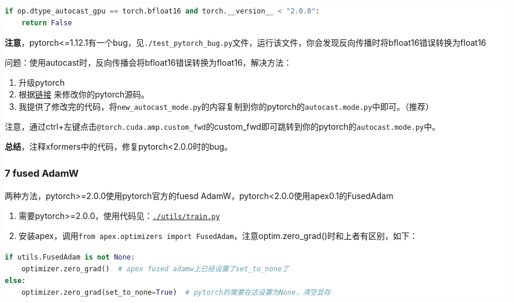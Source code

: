 ```python
if op.dtype_autocast_gpu == torch.bfloat16 and torch.__version__ < "2.0.0":
    return False
```

**注意**，pytorch<=1.12.1有一个bug，见`./test_pytorch_bug.py`文件，运行该文件，你会发现反向传播时将bfloat16错误转换为float16

问题：使用autocast时，反向传播会将bfloat16错误转换为float16，解决方法：

1. 升级pytorch
2. 根据[链接](https://github.com/pytorch/pytorch/commit/bc03aa6013e101222c9652d04a2b08e48f626dfb#diff-dac4bd53ced015c8810b3b02fc5c2ec6c2b0658c5090b4fbbd09c96bd45087d1)
来修改你的pytorch源码。
3. 我提供了修改完的代码，将`new_autocast_mode.py`的内容复制到你的pytorch的`autocast.mode.py`中即可。（推荐）

注意，通过ctrl+左键点击`@torch.cuda.amp.custom_fwd`的custom_fwd即可跳转到你的pytorch的`autocast.mode.py`中。

**总结**，注释xformers中的代码，修复pytorch<2.0.0时的bug。

### 7 fused AdamW
两种方法，pytorch>=2.0.0使用pytorch官方的fuesd AdamW，pytorch<2.0.0使用apex0.1的FusedAdam

1. 需要pytorch>=2.0.0，使用代码见：[`./utils/train.py`](./utils/train.py)

2. 安装apex，调用`from apex.optimizers import FusedAdam`，注意optim.zero_grad()时和上者有区别，如下：

```python
if utils.FusedAdam is not None:
    optimizer.zero_grad()  # apex fused adamw上已经设置了set_to_none了
else:
    optimizer.zero_grad(set_to_none=True)  # pytorch的需要在这设置为None，清空显存
```
